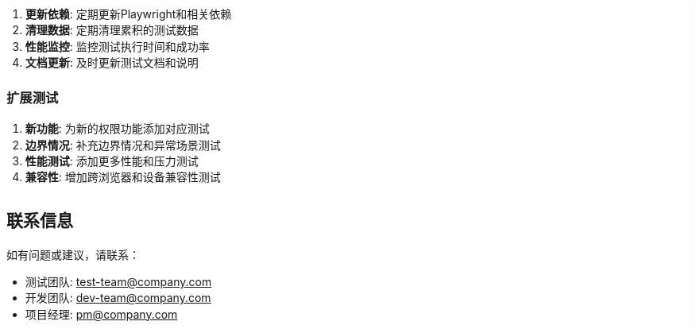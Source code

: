 1. **更新依赖**: 定期更新Playwright和相关依赖
2. **清理数据**: 定期清理累积的测试数据
3. **性能监控**: 监控测试执行时间和成功率
4. **文档更新**: 及时更新测试文档和说明

### 扩展测试

1. **新功能**: 为新的权限功能添加对应测试
2. **边界情况**: 补充边界情况和异常场景测试
3. **性能测试**: 添加更多性能和压力测试
4. **兼容性**: 增加跨浏览器和设备兼容性测试

## 联系信息

如有问题或建议，请联系：
- 测试团队: test-team@company.com
- 开发团队: dev-team@company.com
- 项目经理: pm@company.com